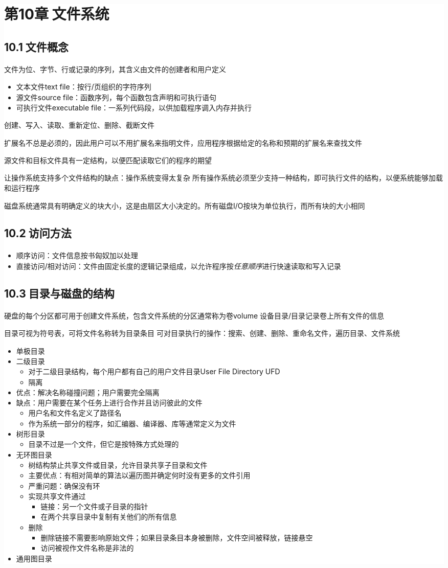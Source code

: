 
# 第10章 文件系统

## 10.1 文件概念

文件为位、字节、行或记录的序列，其含义由文件的创建者和用户定义
- 文本文件text file：按行/页组织的字符序列
- 源文件source file：函数序列，每个函数包含声明和可执行语句
- 可执行文件executable file：一系列代码段，以供加载程序调入内存并执行

创建、写入、读取、重新定位、删除、截断文件

扩展名不总是必须的，因此用户可以不用扩展名来指明文件，应用程序根据给定的名称和预期的扩展名来查找文件

源文件和目标文件具有一定结构，以便匹配读取它们的程序的期望

让操作系统支持多个文件结构的缺点：操作系统变得太复杂
所有操作系统必须至少支持一种结构，即可执行文件的结构，以便系统能够加载和运行程序

磁盘系统通常具有明确定义的块大小，这是由扇区大小决定的。所有磁盘I/O按块为单位执行，而所有块的大小相同

## 10.2 访问方法

- 顺序访问：文件信息按书匈奴加以处理
- 直接访问/相对访问：文件由固定长度的逻辑记录组成，以允许程序按*任意顺序*进行快速读取和写入记录

## 10.3 目录与磁盘的结构

硬盘的每个分区都可用于创建文件系统，包含文件系统的分区通常称为卷volume
设备目录/目录记录卷上所有文件的信息

目录可视为符号表，可将文件名称转为目录条目
可对目录执行的操作：搜索、创建、删除、重命名文件，遍历目录、文件系统

- 单极目录
- 二级目录
    - 对于二级目录结构，每个用户都有自己的用户文件目录User File Directory UFD
    - 隔离
- 优点：解决名称碰撞问题；用户需要完全隔离
- 缺点：用户需要在某个任务上进行合作并且访问彼此的文件
    - 用户名和文件名定义了路径名
    - 作为系统一部分的程序，如汇编器、编译器、库等通常定义为文件
- 树形目录
    - 目录不过是一个文件，但它是按特殊方式处理的
- 无环图目录
    - 树结构禁止共享文件或目录，允许目录共享子目录和文件
    - 主要优点：有相对简单的算法以遍历图并确定何时没有更多的文件引用
    - 严重问题：确保没有环
    - 实现共享文件通过
        - 链接：另一个文件或子目录的指针
        - 在两个共享目录中复制有关他们的所有信息
    - 删除
        - 删除链接不需要影响原始文件；如果目录条目本身被删除，文件空间被释放，链接悬空
        - 访问被视作文件名称是非法的
- 通用图目录
